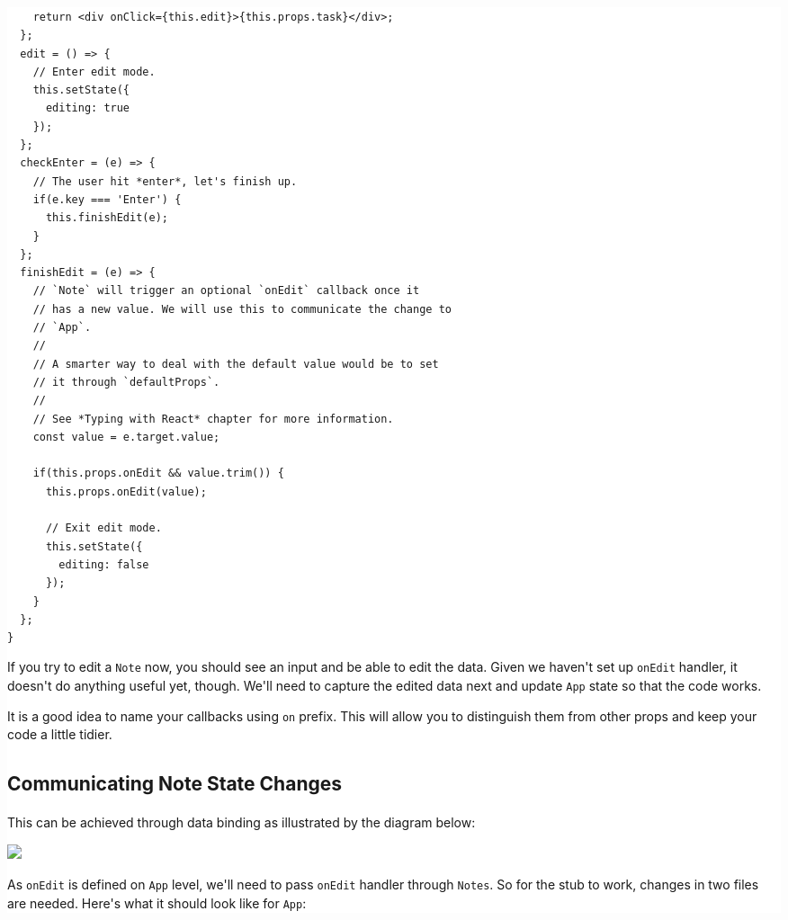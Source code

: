 ```
    return <div onClick={this.edit}>{this.props.task}</div>;
  };
  edit = () => {
    // Enter edit mode.
    this.setState({
      editing: true
    });
  };
  checkEnter = (e) => {
    // The user hit *enter*, let's finish up.
    if(e.key === 'Enter') {
      this.finishEdit(e);
    }
  };
  finishEdit = (e) => {
    // `Note` will trigger an optional `onEdit` callback once it
    // has a new value. We will use this to communicate the change to
    // `App`.
    //
    // A smarter way to deal with the default value would be to set
    // it through `defaultProps`.
    //
    // See *Typing with React* chapter for more information.
    const value = e.target.value;

    if(this.props.onEdit && value.trim()) {
      this.props.onEdit(value);

      // Exit edit mode.
      this.setState({
        editing: false
      });
    }
  };
}
```

If you try to edit a `Note` now, you should see an input and be able to edit the data. Given we haven't set up `onEdit` handler, it doesn't do anything useful yet, though. We'll need to capture the edited data next and update `App` state so that the code works.

It is a good idea to name your callbacks using `on` prefix. This will allow you to distinguish them from other props and keep your code a little tidier.

## Communicating Note State Changes

This can be achieved through data binding as illustrated by the diagram below:

![](img.png)

As `onEdit` is defined on `App` level, we'll need to pass `onEdit` handler through `Notes`. So for the stub to work, changes in two files are needed. Here's what it should look like for `App`:

